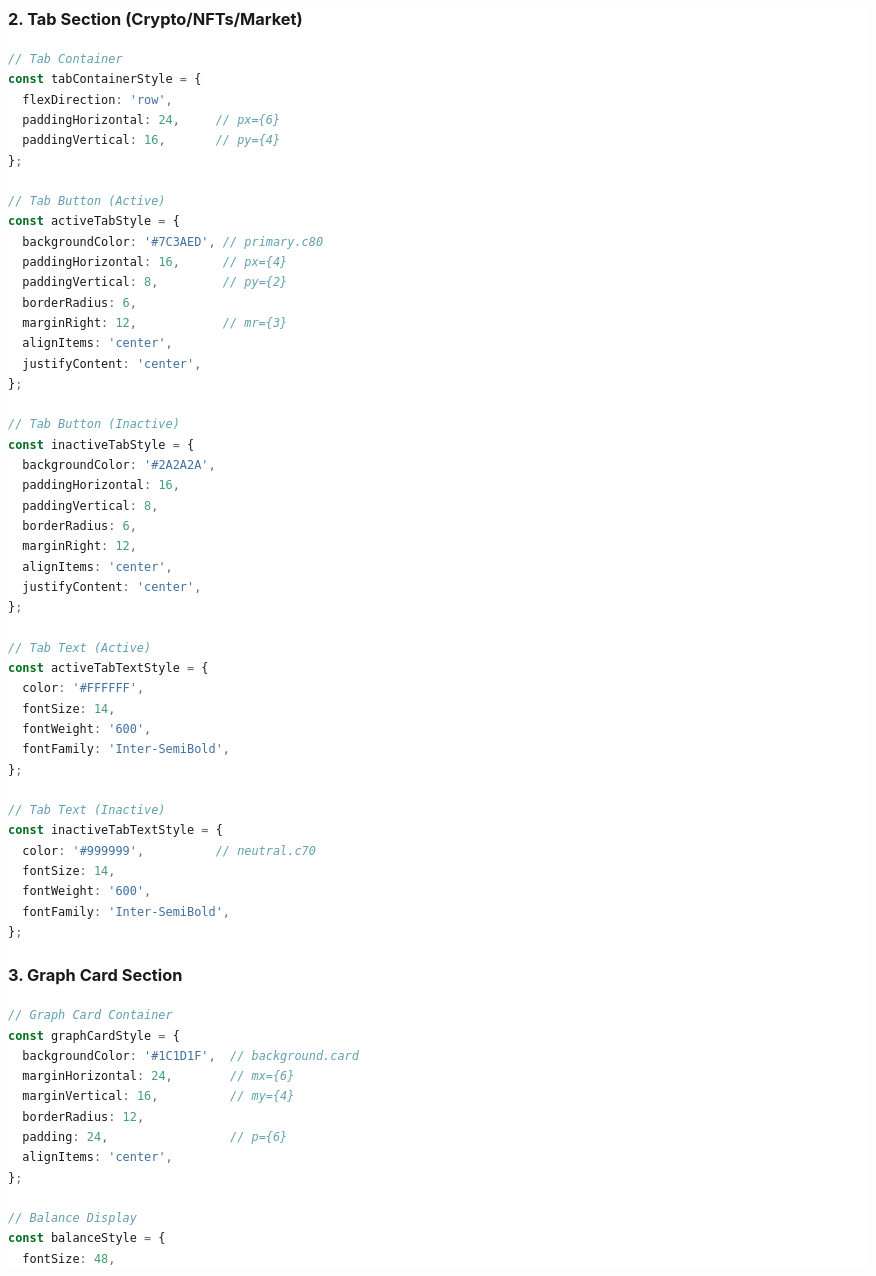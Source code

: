 ### 2. Tab Section (Crypto/NFTs/Market)
```typescript
// Tab Container
const tabContainerStyle = {
  flexDirection: 'row',
  paddingHorizontal: 24,     // px={6}
  paddingVertical: 16,       // py={4}
};

// Tab Button (Active)
const activeTabStyle = {
  backgroundColor: '#7C3AED', // primary.c80
  paddingHorizontal: 16,      // px={4}
  paddingVertical: 8,         // py={2}
  borderRadius: 6,
  marginRight: 12,            // mr={3}
  alignItems: 'center',
  justifyContent: 'center',
};

// Tab Button (Inactive)
const inactiveTabStyle = {
  backgroundColor: '#2A2A2A',
  paddingHorizontal: 16,
  paddingVertical: 8,
  borderRadius: 6,
  marginRight: 12,
  alignItems: 'center',
  justifyContent: 'center',
};

// Tab Text (Active)
const activeTabTextStyle = {
  color: '#FFFFFF',
  fontSize: 14,
  fontWeight: '600',
  fontFamily: 'Inter-SemiBold',
};

// Tab Text (Inactive)
const inactiveTabTextStyle = {
  color: '#999999',          // neutral.c70
  fontSize: 14,
  fontWeight: '600',
  fontFamily: 'Inter-SemiBold',
};
```

### 3. Graph Card Section
```typescript
// Graph Card Container
const graphCardStyle = {
  backgroundColor: '#1C1D1F',  // background.card
  marginHorizontal: 24,        // mx={6}
  marginVertical: 16,          // my={4}
  borderRadius: 12,
  padding: 24,                 // p={6}
  alignItems: 'center',
};

// Balance Display
const balanceStyle = {
  fontSize: 48,
```